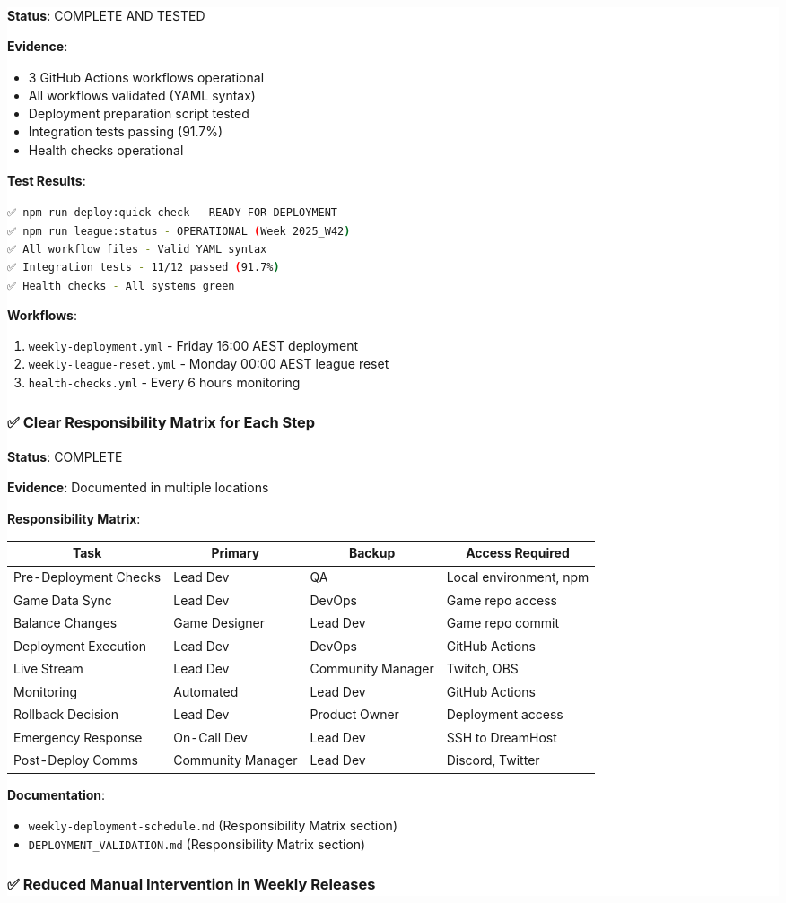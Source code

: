 **Status**: COMPLETE AND TESTED

**Evidence**:
- 3 GitHub Actions workflows operational
- All workflows validated (YAML syntax)
- Deployment preparation script tested
- Integration tests passing (91.7%)
- Health checks operational

**Test Results**:
```bash
✅ npm run deploy:quick-check - READY FOR DEPLOYMENT
✅ npm run league:status - OPERATIONAL (Week 2025_W42)
✅ All workflow files - Valid YAML syntax
✅ Integration tests - 11/12 passed (91.7%)
✅ Health checks - All systems green
```

**Workflows**:
1. `weekly-deployment.yml` - Friday 16:00 AEST deployment
2. `weekly-league-reset.yml` - Monday 00:00 AEST league reset
3. `health-checks.yml` - Every 6 hours monitoring

### ✅ Clear Responsibility Matrix for Each Step

**Status**: COMPLETE

**Evidence**: Documented in multiple locations

**Responsibility Matrix**:

| Task | Primary | Backup | Access Required |
|------|---------|--------|-----------------|
| Pre-Deployment Checks | Lead Dev | QA | Local environment, npm |
| Game Data Sync | Lead Dev | DevOps | Game repo access |
| Balance Changes | Game Designer | Lead Dev | Game repo commit |
| Deployment Execution | Lead Dev | DevOps | GitHub Actions |
| Live Stream | Lead Dev | Community Manager | Twitch, OBS |
| Monitoring | Automated | Lead Dev | GitHub Actions |
| Rollback Decision | Lead Dev | Product Owner | Deployment access |
| Emergency Response | On-Call Dev | Lead Dev | SSH to DreamHost |
| Post-Deploy Comms | Community Manager | Lead Dev | Discord, Twitter |

**Documentation**: 
- `weekly-deployment-schedule.md` (Responsibility Matrix section)
- `DEPLOYMENT_VALIDATION.md` (Responsibility Matrix section)

### ✅ Reduced Manual Intervention in Weekly Releases
